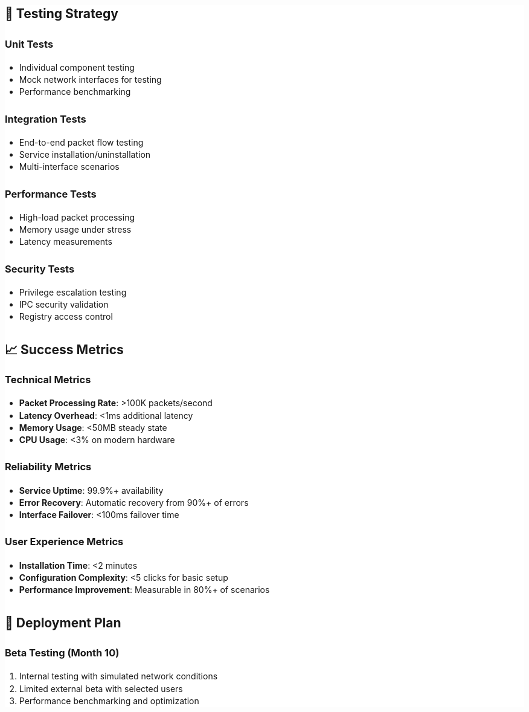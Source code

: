 ```rust
```

## 🧪 Testing Strategy

### Unit Tests
- Individual component testing
- Mock network interfaces for testing
- Performance benchmarking

### Integration Tests
- End-to-end packet flow testing
- Service installation/uninstallation
- Multi-interface scenarios

### Performance Tests
- High-load packet processing
- Memory usage under stress
- Latency measurements

### Security Tests
- Privilege escalation testing
- IPC security validation
- Registry access control

## 📈 Success Metrics

### Technical Metrics
- **Packet Processing Rate**: >100K packets/second
- **Latency Overhead**: <1ms additional latency
- **Memory Usage**: <50MB steady state
- **CPU Usage**: <3% on modern hardware

### Reliability Metrics
- **Service Uptime**: 99.9%+ availability
- **Error Recovery**: Automatic recovery from 90%+ of errors
- **Interface Failover**: <100ms failover time

### User Experience Metrics
- **Installation Time**: <2 minutes
- **Configuration Complexity**: <5 clicks for basic setup
- **Performance Improvement**: Measurable in 80%+ of scenarios

## 🚀 Deployment Plan

### Beta Testing (Month 10)
1. Internal testing with simulated network conditions
2. Limited external beta with selected users
3. Performance benchmarking and optimization
